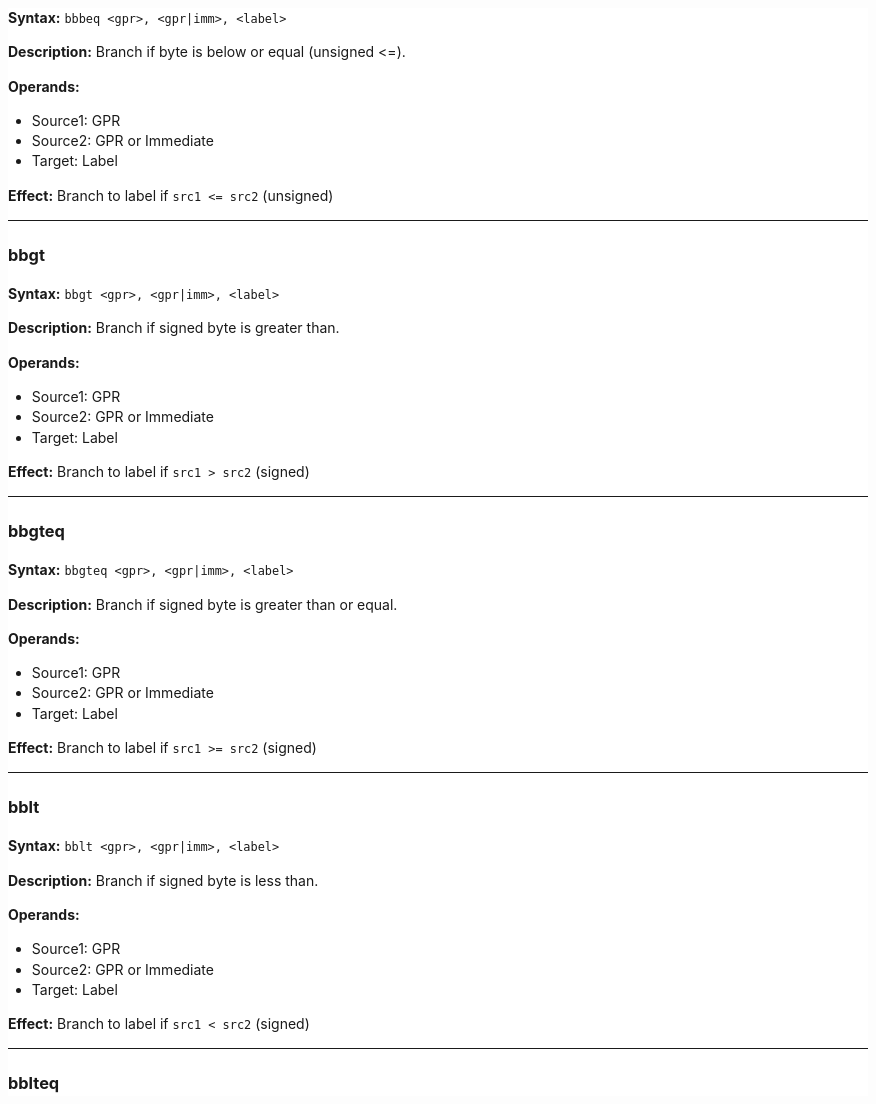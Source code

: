 **Syntax:** `bbbeq <gpr>, <gpr|imm>, <label>`

**Description:** Branch if byte is below or equal (unsigned <=).

**Operands:**
- Source1: GPR
- Source2: GPR or Immediate
- Target: Label

**Effect:** Branch to label if `src1 <= src2` (unsigned)

---

### bbgt

**Syntax:** `bbgt <gpr>, <gpr|imm>, <label>`

**Description:** Branch if signed byte is greater than.

**Operands:**
- Source1: GPR
- Source2: GPR or Immediate
- Target: Label

**Effect:** Branch to label if `src1 > src2` (signed)

---

### bbgteq

**Syntax:** `bbgteq <gpr>, <gpr|imm>, <label>`

**Description:** Branch if signed byte is greater than or equal.

**Operands:**
- Source1: GPR
- Source2: GPR or Immediate
- Target: Label

**Effect:** Branch to label if `src1 >= src2` (signed)

---

### bblt

**Syntax:** `bblt <gpr>, <gpr|imm>, <label>`

**Description:** Branch if signed byte is less than.

**Operands:**
- Source1: GPR
- Source2: GPR or Immediate
- Target: Label

**Effect:** Branch to label if `src1 < src2` (signed)

---

### bblteq

